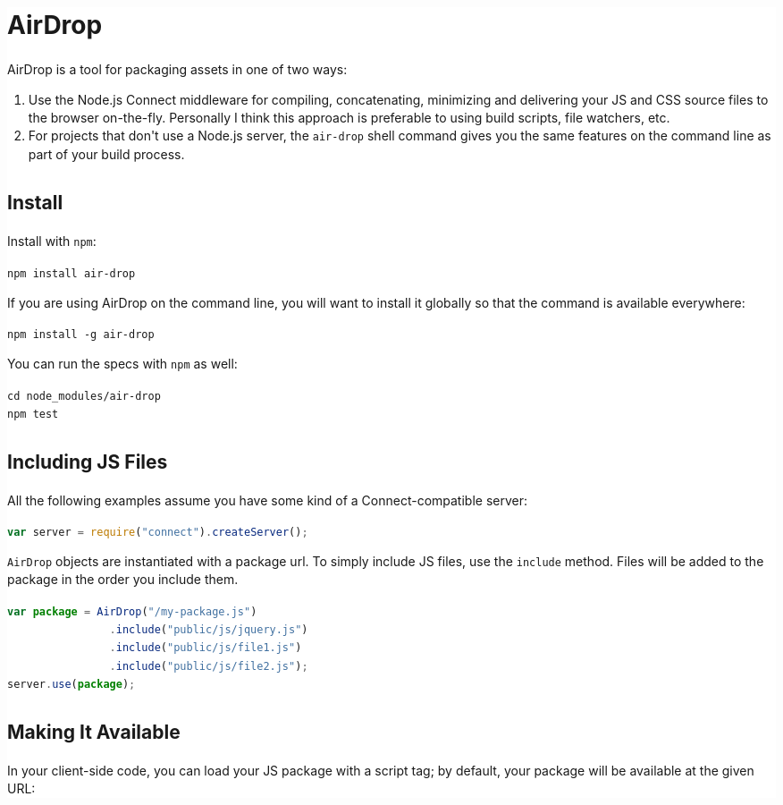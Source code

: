 # AirDrop

AirDrop is a tool for packaging assets in one of two ways:

1. Use the Node.js Connect middleware for compiling, concatenating, minimizing
and delivering your JS and CSS source files to the browser on-the-fly. 
Personally I think this approach is preferable to using build scripts, file watchers, etc.
2. For projects that don't use a Node.js server, the `air-drop` shell command
gives you the same features on the command line as part of your build process.

## Install

Install with `npm`:

```
npm install air-drop
```

If you are using AirDrop on the command line, you will want to install it
globally so that the command is available everywhere:

```
npm install -g air-drop
```

You can run the specs with `npm` as well:

```
cd node_modules/air-drop
npm test
```

## Including JS Files

All the following examples assume you have some kind of a Connect-compatible server:

```javascript
var server = require("connect").createServer();
```

`AirDrop` objects are instantiated with a package url.
To simply include JS files, use the `include` method. Files will
be added to the package in the order you include them.

```javascript
var package = AirDrop("/my-package.js")
                .include("public/js/jquery.js")
                .include("public/js/file1.js")
                .include("public/js/file2.js");
server.use(package);
```

## Making It Available

In your client-side code, you can load your JS package with a script tag;
by default, your package will be available at the given URL:
